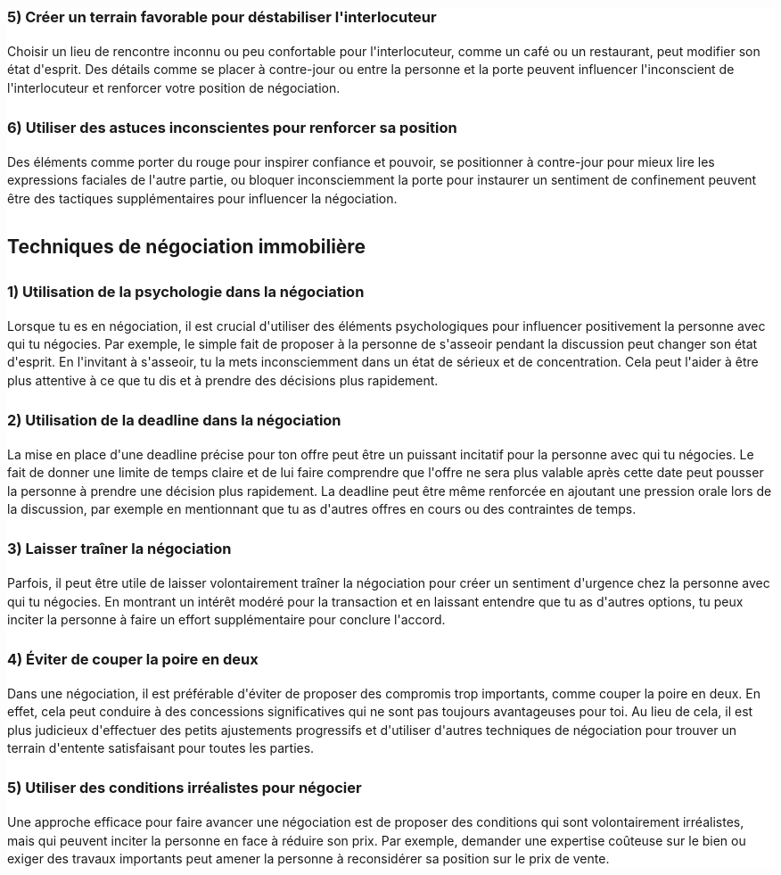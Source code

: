 ### 5) Créer un terrain favorable pour déstabiliser l'interlocuteur
Choisir un lieu de rencontre inconnu ou peu confortable pour l'interlocuteur, comme un café ou un restaurant, peut modifier son état d'esprit. Des détails comme se placer à contre-jour ou entre la personne et la porte peuvent influencer l'inconscient de l'interlocuteur et renforcer votre position de négociation.

### 6) Utiliser des astuces inconscientes pour renforcer sa position
Des éléments comme porter du rouge pour inspirer confiance et pouvoir, se positionner à contre-jour pour mieux lire les expressions faciales de l'autre partie, ou bloquer inconsciemment la porte pour instaurer un sentiment de confinement peuvent être des tactiques supplémentaires pour influencer la négociation.

## Techniques de négociation immobilière

### 1) Utilisation de la psychologie dans la négociation

Lorsque tu es en négociation, il est crucial d'utiliser des éléments psychologiques pour influencer positivement la personne avec qui tu négocies. Par exemple, le simple fait de proposer à la personne de s'asseoir pendant la discussion peut changer son état d'esprit. En l'invitant à s'asseoir, tu la mets inconsciemment dans un état de sérieux et de concentration. Cela peut l'aider à être plus attentive à ce que tu dis et à prendre des décisions plus rapidement.

### 2) Utilisation de la deadline dans la négociation

La mise en place d'une deadline précise pour ton offre peut être un puissant incitatif pour la personne avec qui tu négocies. Le fait de donner une limite de temps claire et de lui faire comprendre que l'offre ne sera plus valable après cette date peut pousser la personne à prendre une décision plus rapidement. La deadline peut être même renforcée en ajoutant une pression orale lors de la discussion, par exemple en mentionnant que tu as d'autres offres en cours ou des contraintes de temps.

### 3) Laisser traîner la négociation
Parfois, il peut être utile de laisser volontairement traîner la négociation pour créer un sentiment d'urgence chez la personne avec qui tu négocies. En montrant un intérêt modéré pour la transaction et en laissant entendre que tu as d'autres options, tu peux inciter la personne à faire un effort supplémentaire pour conclure l'accord.

### 4) Éviter de couper la poire en deux
Dans une négociation, il est préférable d'éviter de proposer des compromis trop importants, comme couper la poire en deux. En effet, cela peut conduire à des concessions significatives qui ne sont pas toujours avantageuses pour toi. Au lieu de cela, il est plus judicieux d'effectuer des petits ajustements progressifs et d'utiliser d'autres techniques de négociation pour trouver un terrain d'entente satisfaisant pour toutes les parties.

### 5) Utiliser des conditions irréalistes pour négocier
Une approche efficace pour faire avancer une négociation est de proposer des conditions qui sont volontairement irréalistes, mais qui peuvent inciter la personne en face à réduire son prix. Par exemple, demander une expertise coûteuse sur le bien ou exiger des travaux importants peut amener la personne à reconsidérer sa position sur le prix de vente.
